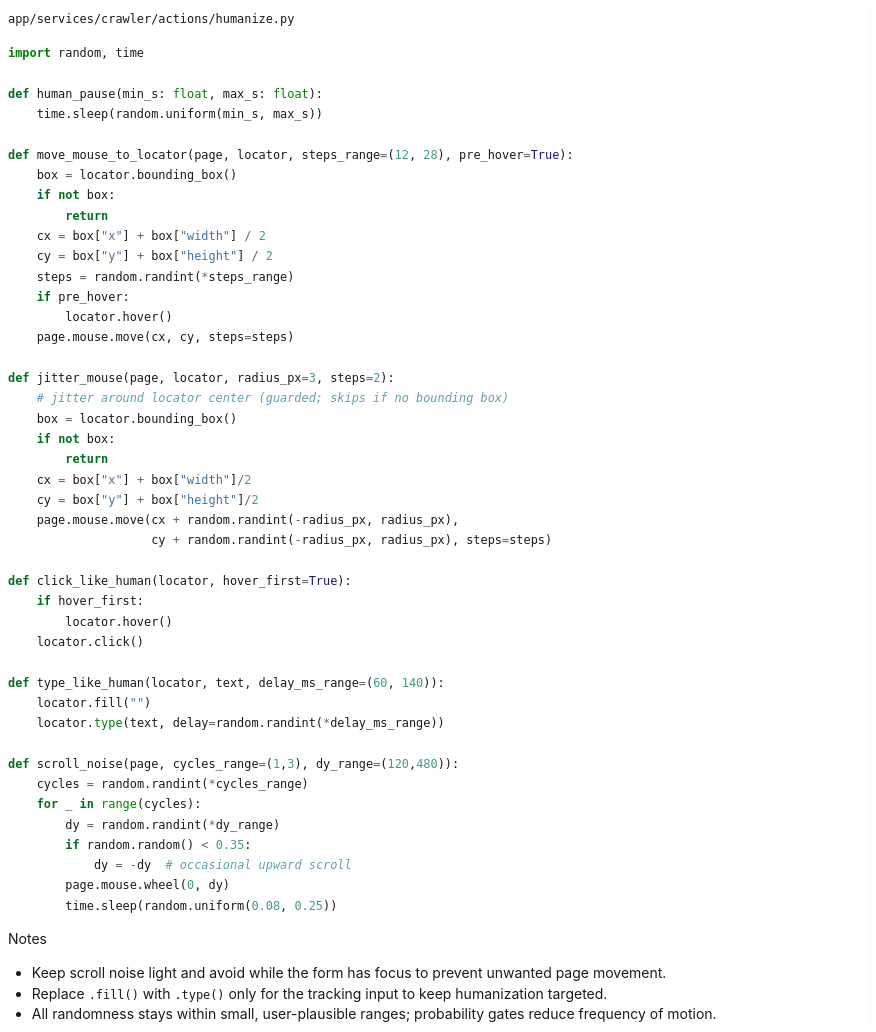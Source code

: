 `app/services/crawler/actions/humanize.py`

```python
import random, time

def human_pause(min_s: float, max_s: float):
    time.sleep(random.uniform(min_s, max_s))

def move_mouse_to_locator(page, locator, steps_range=(12, 28), pre_hover=True):
    box = locator.bounding_box()
    if not box:
        return
    cx = box["x"] + box["width"] / 2
    cy = box["y"] + box["height"] / 2
    steps = random.randint(*steps_range)
    if pre_hover:
        locator.hover()
    page.mouse.move(cx, cy, steps=steps)

def jitter_mouse(page, locator, radius_px=3, steps=2):
    # jitter around locator center (guarded; skips if no bounding box)
    box = locator.bounding_box()
    if not box:
        return
    cx = box["x"] + box["width"]/2
    cy = box["y"] + box["height"]/2
    page.mouse.move(cx + random.randint(-radius_px, radius_px),
                    cy + random.randint(-radius_px, radius_px), steps=steps)

def click_like_human(locator, hover_first=True):
    if hover_first:
        locator.hover()
    locator.click()

def type_like_human(locator, text, delay_ms_range=(60, 140)):
    locator.fill("")
    locator.type(text, delay=random.randint(*delay_ms_range))

def scroll_noise(page, cycles_range=(1,3), dy_range=(120,480)):
    cycles = random.randint(*cycles_range)
    for _ in range(cycles):
        dy = random.randint(*dy_range)
        if random.random() < 0.35:
            dy = -dy  # occasional upward scroll
        page.mouse.wheel(0, dy)
        time.sleep(random.uniform(0.08, 0.25))
```

Notes

- Keep scroll noise light and avoid while the form has focus to prevent unwanted page movement.
- Replace `.fill()` with `.type()` only for the tracking input to keep humanization targeted.
- All randomness stays within small, user-plausible ranges; probability gates reduce frequency of motion.
